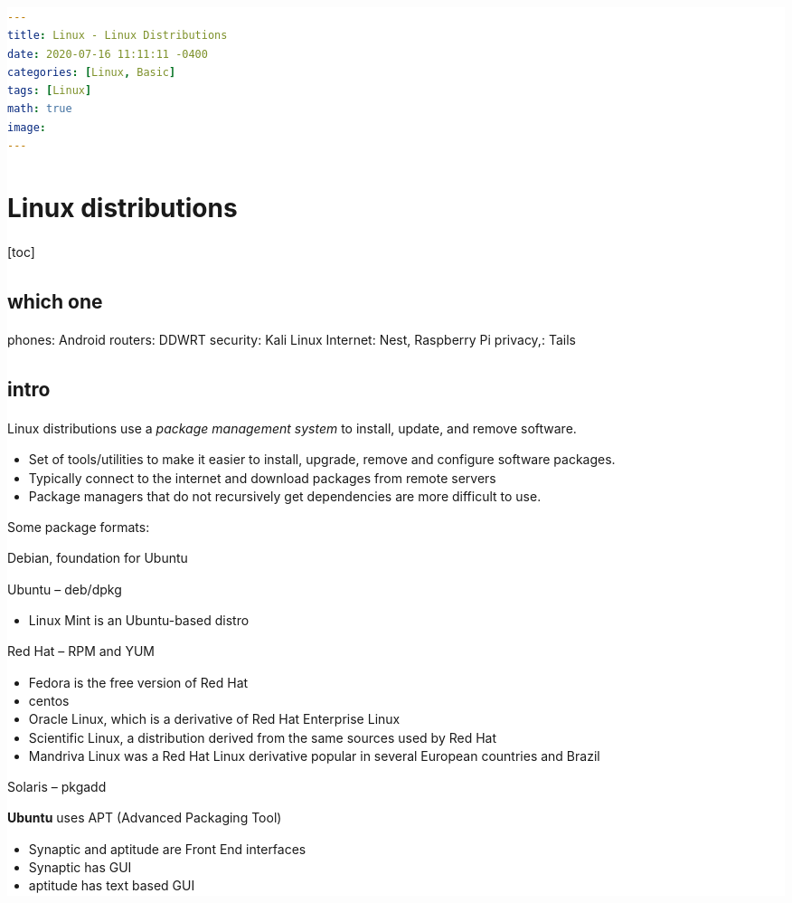 ```yaml
---
title: Linux - Linux Distributions
date: 2020-07-16 11:11:11 -0400
categories: [Linux, Basic]
tags: [Linux]
math: true
image: 
---
```


# Linux distributions

[toc]


## which one

phones: Android
routers: DDWRT
security: Kali Linux
Internet: Nest, Raspberry Pi
privacy,: Tails


## intro

Linux distributions use a *package management system* to install, update, and remove software.
- Set of tools/utilities to make it easier to install, upgrade, remove and configure software packages.
- Typically connect to the internet and download packages from remote servers
- Package managers that do not recursively get dependencies are more difficult to use.


Some package formats:


Debian, foundation for Ubuntu

Ubuntu – deb/dpkg
- Linux Mint is an Ubuntu-based distro

Red Hat – RPM and YUM
- Fedora is the free version of Red Hat
- centos
- Oracle Linux, which is a derivative of Red Hat Enterprise Linux
- Scientific Linux, a distribution derived from the same sources used by Red Hat
- Mandriva Linux was a Red Hat Linux derivative popular in several European countries and Brazil



Solaris – pkgadd


**Ubuntu**
uses APT (Advanced Packaging Tool)
- Synaptic and aptitude are Front End interfaces
- Synaptic has GUI
- aptitude has text based GUI
